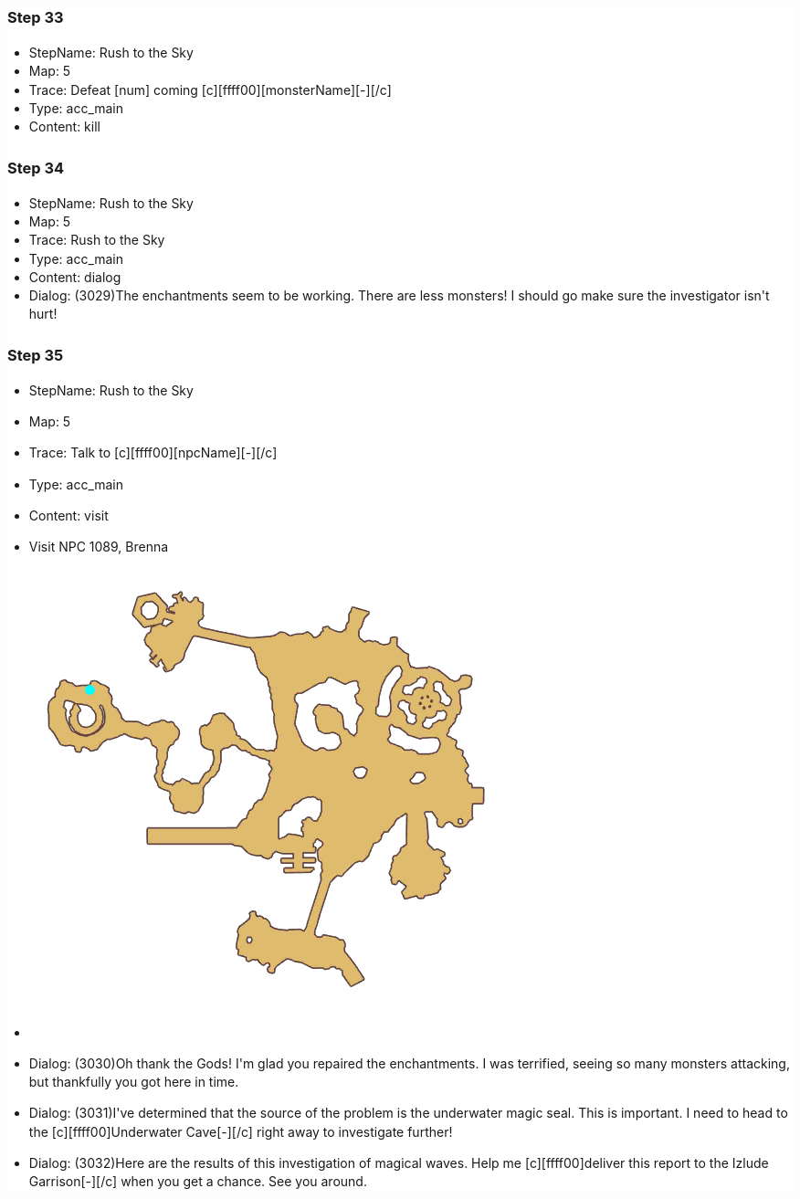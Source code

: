 
### Step 33
- StepName:  Rush to the Sky
- Map:  5
- Trace:  Defeat [num] coming [c][ffff00][monsterName][-][/c]
- Type:  acc_main
- Content:  kill


### Step 34
- StepName:  Rush to the Sky
- Map:  5
- Trace:  Rush to the Sky
- Type:  acc_main
- Content:  dialog
- Dialog: (3029)The enchantments seem to be working. There are less monsters! I should go make sure the investigator isn't hurt!


### Step 35
- StepName:  Rush to the Sky
- Map:  5
- Trace:  Talk to [c][ffff00][npcName][-][/c]
- Type:  acc_main
- Content:  visit
- Visit NPC 1089, Brenna

- ![images/60010_35.png](images/60010_35.png)
- Dialog: (3030)Oh thank the Gods! I'm glad you repaired the enchantments. I was terrified, seeing so many monsters attacking, but thankfully you got here in time.
- Dialog: (3031)I've determined that the source of the problem is the underwater magic seal. This is important. I need to head to the [c][ffff00]Underwater Cave[-][/c] right away to investigate further!
- Dialog: (3032)Here are the results of this investigation of magical waves. Help me [c][ffff00]deliver this report to the Izlude Garrison[-][/c] when you get a chance. See you around.
